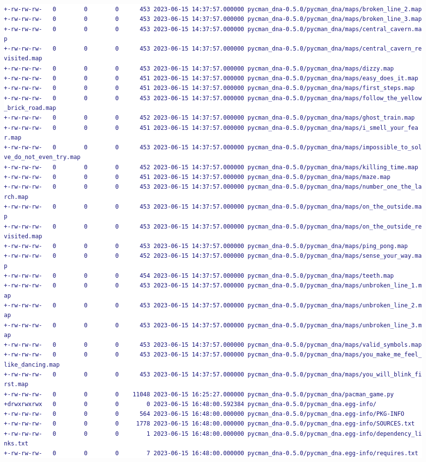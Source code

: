 ```diff
+-rw-rw-rw-   0        0        0      453 2023-06-15 14:37:57.000000 pycman_dna-0.5.0/pycman_dna/maps/broken_line_2.map
+-rw-rw-rw-   0        0        0      453 2023-06-15 14:37:57.000000 pycman_dna-0.5.0/pycman_dna/maps/broken_line_3.map
+-rw-rw-rw-   0        0        0      453 2023-06-15 14:37:57.000000 pycman_dna-0.5.0/pycman_dna/maps/central_cavern.map
+-rw-rw-rw-   0        0        0      453 2023-06-15 14:37:57.000000 pycman_dna-0.5.0/pycman_dna/maps/central_cavern_revisited.map
+-rw-rw-rw-   0        0        0      453 2023-06-15 14:37:57.000000 pycman_dna-0.5.0/pycman_dna/maps/dizzy.map
+-rw-rw-rw-   0        0        0      451 2023-06-15 14:37:57.000000 pycman_dna-0.5.0/pycman_dna/maps/easy_does_it.map
+-rw-rw-rw-   0        0        0      451 2023-06-15 14:37:57.000000 pycman_dna-0.5.0/pycman_dna/maps/first_steps.map
+-rw-rw-rw-   0        0        0      453 2023-06-15 14:37:57.000000 pycman_dna-0.5.0/pycman_dna/maps/follow_the_yellow_brick_road.map
+-rw-rw-rw-   0        0        0      452 2023-06-15 14:37:57.000000 pycman_dna-0.5.0/pycman_dna/maps/ghost_train.map
+-rw-rw-rw-   0        0        0      451 2023-06-15 14:37:57.000000 pycman_dna-0.5.0/pycman_dna/maps/i_smell_your_fear.map
+-rw-rw-rw-   0        0        0      453 2023-06-15 14:37:57.000000 pycman_dna-0.5.0/pycman_dna/maps/impossible_to_solve_do_not_even_try.map
+-rw-rw-rw-   0        0        0      452 2023-06-15 14:37:57.000000 pycman_dna-0.5.0/pycman_dna/maps/killing_time.map
+-rw-rw-rw-   0        0        0      451 2023-06-15 14:37:57.000000 pycman_dna-0.5.0/pycman_dna/maps/maze.map
+-rw-rw-rw-   0        0        0      453 2023-06-15 14:37:57.000000 pycman_dna-0.5.0/pycman_dna/maps/number_one_the_larch.map
+-rw-rw-rw-   0        0        0      453 2023-06-15 14:37:57.000000 pycman_dna-0.5.0/pycman_dna/maps/on_the_outside.map
+-rw-rw-rw-   0        0        0      453 2023-06-15 14:37:57.000000 pycman_dna-0.5.0/pycman_dna/maps/on_the_outside_revisited.map
+-rw-rw-rw-   0        0        0      453 2023-06-15 14:37:57.000000 pycman_dna-0.5.0/pycman_dna/maps/ping_pong.map
+-rw-rw-rw-   0        0        0      452 2023-06-15 14:37:57.000000 pycman_dna-0.5.0/pycman_dna/maps/sense_your_way.map
+-rw-rw-rw-   0        0        0      454 2023-06-15 14:37:57.000000 pycman_dna-0.5.0/pycman_dna/maps/teeth.map
+-rw-rw-rw-   0        0        0      453 2023-06-15 14:37:57.000000 pycman_dna-0.5.0/pycman_dna/maps/unbroken_line_1.map
+-rw-rw-rw-   0        0        0      453 2023-06-15 14:37:57.000000 pycman_dna-0.5.0/pycman_dna/maps/unbroken_line_2.map
+-rw-rw-rw-   0        0        0      453 2023-06-15 14:37:57.000000 pycman_dna-0.5.0/pycman_dna/maps/unbroken_line_3.map
+-rw-rw-rw-   0        0        0      453 2023-06-15 14:37:57.000000 pycman_dna-0.5.0/pycman_dna/maps/valid_symbols.map
+-rw-rw-rw-   0        0        0      453 2023-06-15 14:37:57.000000 pycman_dna-0.5.0/pycman_dna/maps/you_make_me_feel_like_dancing.map
+-rw-rw-rw-   0        0        0      453 2023-06-15 14:37:57.000000 pycman_dna-0.5.0/pycman_dna/maps/you_will_blink_first.map
+-rw-rw-rw-   0        0        0    11048 2023-06-15 16:25:27.000000 pycman_dna-0.5.0/pycman_dna/pacman_game.py
+drwxrwxrwx   0        0        0        0 2023-06-15 16:48:00.592384 pycman_dna-0.5.0/pycman_dna.egg-info/
+-rw-rw-rw-   0        0        0      564 2023-06-15 16:48:00.000000 pycman_dna-0.5.0/pycman_dna.egg-info/PKG-INFO
+-rw-rw-rw-   0        0        0     1778 2023-06-15 16:48:00.000000 pycman_dna-0.5.0/pycman_dna.egg-info/SOURCES.txt
+-rw-rw-rw-   0        0        0        1 2023-06-15 16:48:00.000000 pycman_dna-0.5.0/pycman_dna.egg-info/dependency_links.txt
+-rw-rw-rw-   0        0        0        7 2023-06-15 16:48:00.000000 pycman_dna-0.5.0/pycman_dna.egg-info/requires.txt
```
